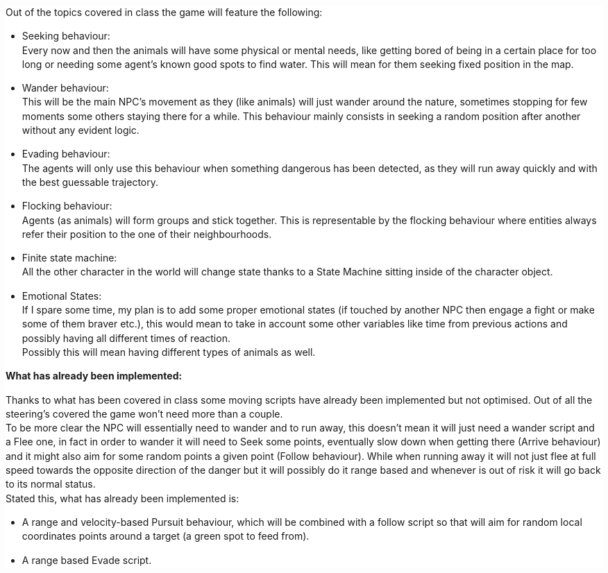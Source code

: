   
  
  
Out of the topics covered in class the game will feature the following:

-   Seeking behaviour:  
    Every now and then the animals will have some physical or mental needs, like
    getting bored of being in a certain place for too long or needing some
    agent’s known good spots to find water. This will mean for them seeking
    fixed position in the map.

-   Wander behaviour:  
    This will be the main NPC’s movement as they (like animals) will just wander
    around the nature, sometimes stopping for few moments some others staying
    there for a while. This behaviour mainly consists in seeking a random
    position after another without any evident logic.

-   Evading behaviour:  
    The agents will only use this behaviour when something dangerous has been
    detected, as they will run away quickly and with the best guessable
    trajectory.

-   Flocking behaviour:  
    Agents (as animals) will form groups and stick together. This is
    representable by the flocking behaviour where entities always refer their
    position to the one of their neighbourhoods.

-   Finite state machine:  
    All the other character in the world will change state thanks to a State
    Machine sitting inside of the character object.

-   Emotional States:  
    If I spare some time, my plan is to add some proper emotional states (if
    touched by another NPC then engage a fight or make some of them braver
    etc.), this would mean to take in account some other variables like time
    from previous actions and possibly having all different times of reaction.  
    Possibly this will mean having different types of animals as well.

**What has already been implemented:**

Thanks to what has been covered in class some moving scripts have already been
implemented but not optimised. Out of all the steering’s covered the game won’t
need more than a couple.  
To be more clear the NPC will essentially need to wander and to run away, this
doesn’t mean it will just need a wander script and a Flee one, in fact in order
to wander it will need to Seek some points, eventually slow down when getting
there (Arrive behaviour) and it might also aim for some random points a given
point (Follow behaviour). While when running away it will not just flee at full
speed towards the opposite direction of the danger but it will possibly do it
range based and whenever is out of risk it will go back to its normal status.  
Stated this, what has already been implemented is:

-   A range and velocity-based Pursuit behaviour, which will be combined with a
    follow script so that will aim for random local coordinates points around a
    target (a green spot to feed from).

-   A range based Evade script.
